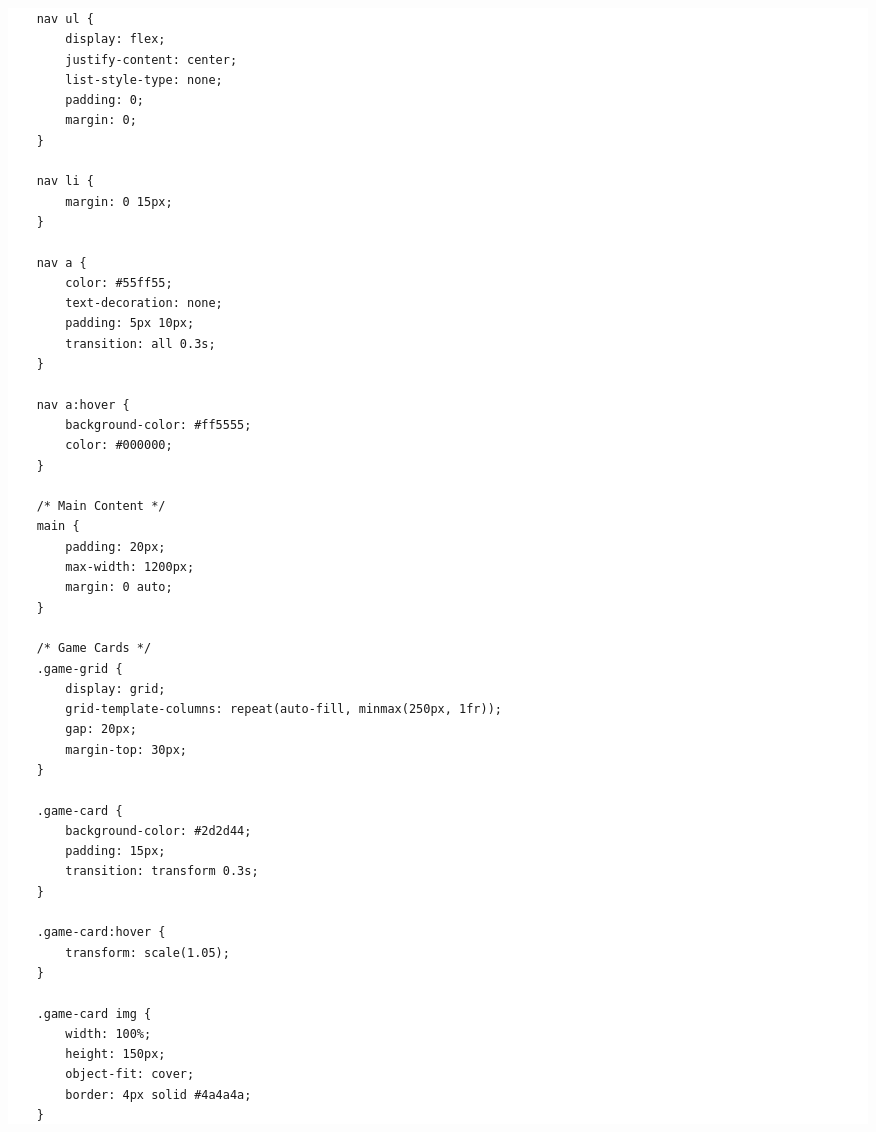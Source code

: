         nav ul {
            display: flex;
            justify-content: center;
            list-style-type: none;
            padding: 0;
            margin: 0;
        }

        nav li {
            margin: 0 15px;
        }

        nav a {
            color: #55ff55;
            text-decoration: none;
            padding: 5px 10px;
            transition: all 0.3s;
        }

        nav a:hover {
            background-color: #ff5555;
            color: #000000;
        }

        /* Main Content */
        main {
            padding: 20px;
            max-width: 1200px;
            margin: 0 auto;
        }

        /* Game Cards */
        .game-grid {
            display: grid;
            grid-template-columns: repeat(auto-fill, minmax(250px, 1fr));
            gap: 20px;
            margin-top: 30px;
        }

        .game-card {
            background-color: #2d2d44;
            padding: 15px;
            transition: transform 0.3s;
        }

        .game-card:hover {
            transform: scale(1.05);
        }

        .game-card img {
            width: 100%;
            height: 150px;
            object-fit: cover;
            border: 4px solid #4a4a4a;
        }
